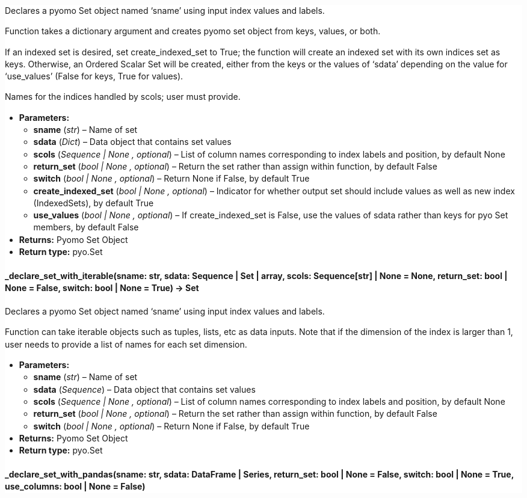 Declares a pyomo Set object named ‘sname’ using input index values and labels.

Function takes a dictionary argument and creates pyomo set object from keys, values, or both.

If an indexed set is desired, set create_indexed_set to True; the function will create an
indexed set with its own indices set as keys. Otherwise, an Ordered Scalar Set will be
created, either from the keys or the values of ‘sdata’ depending on the value for
‘use_values’ (False for keys, True for values).

Names for the indices handled by scols; user must provide.

* **Parameters:**
  * **sname** (*str*) – Name of set
  * **sdata** (*Dict*) – Data object that contains set values
  * **scols** (*Sequence* *|* *None* *,* *optional*) – List of column names corresponding to index labels and position, by default None
  * **return_set** (*bool* *|* *None* *,* *optional*) – Return the set rather than assign within function, by default False
  * **switch** (*bool* *|* *None* *,* *optional*) – Return None if False, by default True
  * **create_indexed_set** (*bool* *|* *None* *,* *optional*) – Indicator for whether output set should include values as well as new index (IndexedSets), by default True
  * **use_values** (*bool* *|* *None* *,* *optional*) – If create_indexed_set is False, use the values of sdata rather than keys for pyo Set members, by default False
* **Returns:**
  Pyomo Set Object
* **Return type:**
  pyo.Set

#### \_declare_set_with_iterable(sname: str, sdata: Sequence | Set | array, scols: Sequence[str] | None = None, return_set: bool | None = False, switch: bool | None = True) → Set

Declares a pyomo Set object named ‘sname’ using input index values and labels.

Function can take iterable objects such as tuples, lists, etc as data inputs. Note that if
the dimension of the index is larger than 1, user needs to provide a list of names for each
set dimension.

* **Parameters:**
  * **sname** (*str*) – Name of set
  * **sdata** (*Sequence*) – Data object that contains set values
  * **scols** (*Sequence* *|* *None* *,* *optional*) – List of column names corresponding to index labels and position, by default None
  * **return_set** (*bool* *|* *None* *,* *optional*) – Return the set rather than assign within function, by default False
  * **switch** (*bool* *|* *None* *,* *optional*) – Return None if False, by default True
* **Returns:**
  Pyomo Set Object
* **Return type:**
  pyo.Set

#### \_declare_set_with_pandas(sname: str, sdata: DataFrame | Series, return_set: bool | None = False, switch: bool | None = True, use_columns: bool | None = False)
